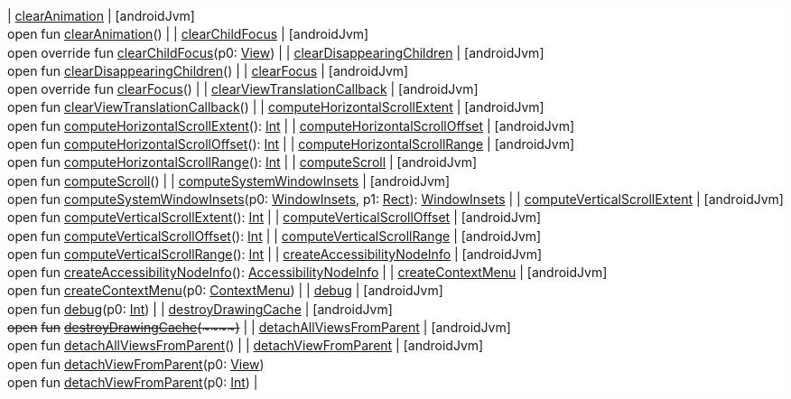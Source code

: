 | [clearAnimation](../-type-attribute-view/index.md#570530823%2FFunctions%2F-912451524) | [androidJvm]<br>open fun [clearAnimation](../-type-attribute-view/index.md#570530823%2FFunctions%2F-912451524)() |
| [clearChildFocus](../-type-attribute-view/index.md#1317971071%2FFunctions%2F-912451524) | [androidJvm]<br>open override fun [clearChildFocus](../-type-attribute-view/index.md#1317971071%2FFunctions%2F-912451524)(p0: [View](https://developer.android.com/reference/kotlin/android/view/View.html)) |
| [clearDisappearingChildren](../-type-attribute-view/index.md#1714627730%2FFunctions%2F-912451524) | [androidJvm]<br>open fun [clearDisappearingChildren](../-type-attribute-view/index.md#1714627730%2FFunctions%2F-912451524)() |
| [clearFocus](../-type-attribute-view/index.md#1214870194%2FFunctions%2F-912451524) | [androidJvm]<br>open override fun [clearFocus](../-type-attribute-view/index.md#1214870194%2FFunctions%2F-912451524)() |
| [clearViewTranslationCallback](../-type-attribute-view/index.md#1134474362%2FFunctions%2F-912451524) | [androidJvm]<br>open fun [clearViewTranslationCallback](../-type-attribute-view/index.md#1134474362%2FFunctions%2F-912451524)() |
| [computeHorizontalScrollExtent](../-type-attribute-view/index.md#-560987638%2FFunctions%2F-912451524) | [androidJvm]<br>open fun [computeHorizontalScrollExtent](../-type-attribute-view/index.md#-560987638%2FFunctions%2F-912451524)(): [Int](https://kotlinlang.org/api/latest/jvm/stdlib/kotlin/-int/index.html) |
| [computeHorizontalScrollOffset](../-type-attribute-view/index.md#-2001070911%2FFunctions%2F-912451524) | [androidJvm]<br>open fun [computeHorizontalScrollOffset](../-type-attribute-view/index.md#-2001070911%2FFunctions%2F-912451524)(): [Int](https://kotlinlang.org/api/latest/jvm/stdlib/kotlin/-int/index.html) |
| [computeHorizontalScrollRange](../-type-attribute-view/index.md#-1469047799%2FFunctions%2F-912451524) | [androidJvm]<br>open fun [computeHorizontalScrollRange](../-type-attribute-view/index.md#-1469047799%2FFunctions%2F-912451524)(): [Int](https://kotlinlang.org/api/latest/jvm/stdlib/kotlin/-int/index.html) |
| [computeScroll](../-type-attribute-view/index.md#1412675096%2FFunctions%2F-912451524) | [androidJvm]<br>open fun [computeScroll](../-type-attribute-view/index.md#1412675096%2FFunctions%2F-912451524)() |
| [computeSystemWindowInsets](../-type-attribute-view/index.md#1120267133%2FFunctions%2F-912451524) | [androidJvm]<br>open fun [computeSystemWindowInsets](../-type-attribute-view/index.md#1120267133%2FFunctions%2F-912451524)(p0: [WindowInsets](https://developer.android.com/reference/kotlin/android/view/WindowInsets.html), p1: [Rect](https://developer.android.com/reference/kotlin/android/graphics/Rect.html)): [WindowInsets](https://developer.android.com/reference/kotlin/android/view/WindowInsets.html) |
| [computeVerticalScrollExtent](../-type-attribute-view/index.md#-1327975432%2FFunctions%2F-912451524) | [androidJvm]<br>open fun [computeVerticalScrollExtent](../-type-attribute-view/index.md#-1327975432%2FFunctions%2F-912451524)(): [Int](https://kotlinlang.org/api/latest/jvm/stdlib/kotlin/-int/index.html) |
| [computeVerticalScrollOffset](../-type-attribute-view/index.md#1526908591%2FFunctions%2F-912451524) | [androidJvm]<br>open fun [computeVerticalScrollOffset](../-type-attribute-view/index.md#1526908591%2FFunctions%2F-912451524)(): [Int](https://kotlinlang.org/api/latest/jvm/stdlib/kotlin/-int/index.html) |
| [computeVerticalScrollRange](../-type-attribute-view/index.md#-1770884005%2FFunctions%2F-912451524) | [androidJvm]<br>open fun [computeVerticalScrollRange](../-type-attribute-view/index.md#-1770884005%2FFunctions%2F-912451524)(): [Int](https://kotlinlang.org/api/latest/jvm/stdlib/kotlin/-int/index.html) |
| [createAccessibilityNodeInfo](../-type-attribute-view/index.md#2022625754%2FFunctions%2F-912451524) | [androidJvm]<br>open fun [createAccessibilityNodeInfo](../-type-attribute-view/index.md#2022625754%2FFunctions%2F-912451524)(): [AccessibilityNodeInfo](https://developer.android.com/reference/kotlin/android/view/accessibility/AccessibilityNodeInfo.html) |
| [createContextMenu](../-type-attribute-view/index.md#-1418763194%2FFunctions%2F-912451524) | [androidJvm]<br>open fun [createContextMenu](../-type-attribute-view/index.md#-1418763194%2FFunctions%2F-912451524)(p0: [ContextMenu](https://developer.android.com/reference/kotlin/android/view/ContextMenu.html)) |
| [debug](../-type-attribute-view/index.md#-1866123576%2FFunctions%2F-912451524) | [androidJvm]<br>open fun [debug](../-type-attribute-view/index.md#-1866123576%2FFunctions%2F-912451524)(p0: [Int](https://kotlinlang.org/api/latest/jvm/stdlib/kotlin/-int/index.html)) |
| [destroyDrawingCache](../-type-attribute-view/index.md#-1451492642%2FFunctions%2F-912451524) | [androidJvm]<br>~~open~~ ~~fun~~ [~~destroyDrawingCache~~](../-type-attribute-view/index.md#-1451492642%2FFunctions%2F-912451524)~~(~~~~)~~ |
| [detachAllViewsFromParent](../-type-attribute-view/index.md#-1485093303%2FFunctions%2F-912451524) | [androidJvm]<br>open fun [detachAllViewsFromParent](../-type-attribute-view/index.md#-1485093303%2FFunctions%2F-912451524)() |
| [detachViewFromParent](../-type-attribute-view/index.md#279889698%2FFunctions%2F-912451524) | [androidJvm]<br>open fun [detachViewFromParent](../-type-attribute-view/index.md#279889698%2FFunctions%2F-912451524)(p0: [View](https://developer.android.com/reference/kotlin/android/view/View.html))<br>open fun [detachViewFromParent](../-type-attribute-view/index.md#297371855%2FFunctions%2F-912451524)(p0: [Int](https://kotlinlang.org/api/latest/jvm/stdlib/kotlin/-int/index.html)) |